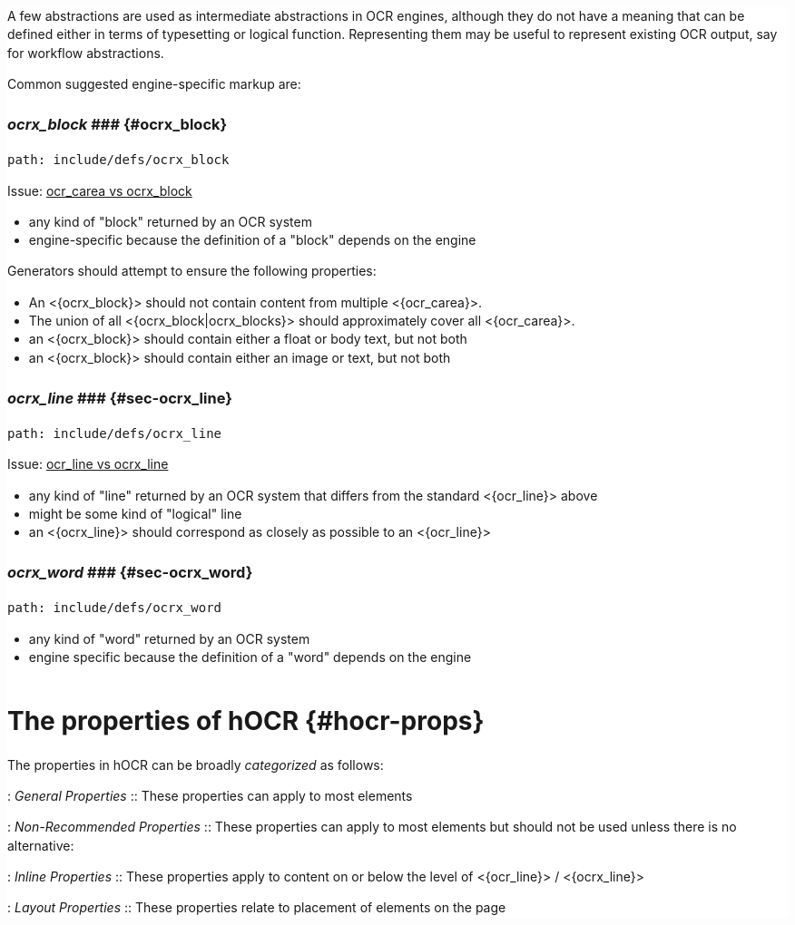 A few abstractions are used as intermediate abstractions in OCR engines,
although they do not have a meaning that can be defined either in terms of
typesetting or logical function. Representing them may be useful to represent
existing OCR output, say for workflow abstractions.

Common suggested engine-specific markup are:

### <dfn element>ocrx_block</dfn> ### {#ocrx_block}

<pre class="include">path: include/defs/ocrx_block</pre>

Issue: [ocr_carea vs ocrx_block](https://github.com/kba/hocr-spec/issues/28)

  * any kind of "block" returned by an OCR system
  * engine-specific because the definition of a "block" depends on the engine

Generators should attempt to ensure the following properties:

  * An <{ocrx_block}> should not contain content from multiple <{ocr_carea}>.
  * The union of all <{ocrx_block|ocrx_blocks}> should approximately cover all <{ocr_carea}>.
  * an <{ocrx_block}> should contain either a float or body text, but not both
  * an <{ocrx_block}> should contain either an image or text, but not both

### <dfn element>ocrx_line</dfn> ### {#sec-ocrx_line}

<pre class="include">path: include/defs/ocrx_line</pre>

Issue: [ocr_line vs ocrx_line](https://github.com/kba/hocr-spec/issues/19)

  * any kind of "line" returned by an OCR system that differs from the standard <{ocr_line}> above
  * might be some kind of "logical" line
  * an <{ocrx_line}> should correspond as closely as possible to an <{ocr_line}>

### <dfn element>ocrx_word</dfn> ### {#sec-ocrx_word}

<pre class="include">path: include/defs/ocrx_word</pre>

  * any kind of "word" returned by an OCR system
  * engine specific because the definition of a "word" depends on the engine

The properties of hOCR {#hocr-props}
======================

The <a>properties</a> in hOCR can be broadly <dfn lt="Property
Categories">categorized</dfn> as follows:

  : <dfn>General Properties</dfn>
  :: These properties can apply to most elements

  : <dfn>Non-Recommended Properties</dfn>
  :: These properties can apply to most elements but should not be used unless
    there is no alternative:

  : <dfn>Inline Properties</dfn>
  :: These properties apply to content on or below the level of <{ocr_line}> /
    <{ocrx_line}>

  : <dfn>Layout Properties</dfn>
  :: These properties relate to placement of <a>elements</a> on the page
